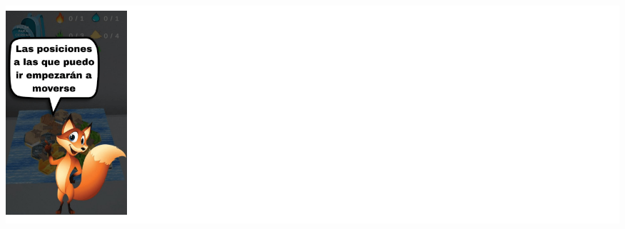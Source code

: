 <img src="https://github.com/aitanaceca/Educatan/blob/master/Docs/help_20.png" alt="20" width="170" height="300"/>
